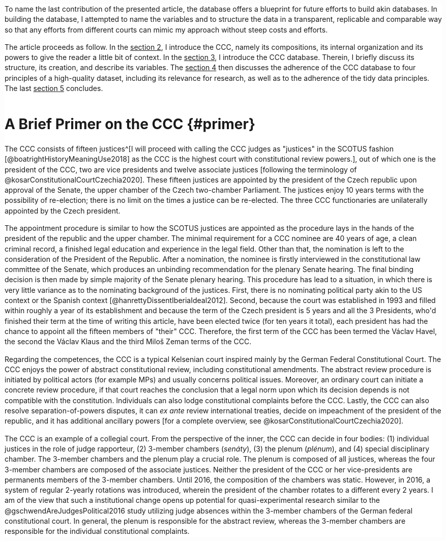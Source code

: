 To name the last contribution of the presented article, the database offers a blueprint for future efforts to build akin databases. In building the database, I attempted to name the variables and to structure the data in a transparent, replicable and comparable way so that any efforts from different courts can mimic my approach without steep costs and efforts.

The article proceeds as follow. In the [section 2](#primer), I introduce the CCC, namely its compositions, its internal organization and its powers to give the reader a little bit of context. In the [section 3](#database), I introduce the CCC database. Therein, I briefly discuss its structure, its creation, and describe its variables. The [section 4](#principles) then discusses the adherence of the CCC database to four principles of a high-quality dataset, including its relevance for research, as well as to the adherence of the tidy data principles. The last [section 5](#conclusion) concludes.

# A Brief Primer on the CCC {#primer}
The CCC consists of fifteen justices^[I will proceed with calling the CCC judges as "justices" in the SCOTUS fashion [@boatrightHistoryMeaningUse2018] as the CCC is the highest court with constitutional review
powers.], out of which one is the president of the CCC, two are vice presidents and twelve associate justices [following the terminology of @kosarConstitutionalCourtCzechia2020]. These fifteen justices are appointed by the president of the Czech republic upon approval of the Senate, the upper chamber of the Czech two-chamber Parliament. The justices enjoy 10 years terms with the possibility of re-election; there is no limit on the times a justice can be re-elected. The three CCC functionaries are unilaterally appointed by the Czech president.

The appointment procedure is similar to how the SCOTUS justices are appointed as the procedure lays in the hands of the president of the republic and the upper chamber. The minimal requirement for a CCC nominee are 40 years of age, a clean criminal record, a finished legal education and experience in the legal field. Other than that, the nomination is left to the consideration of the President of the Republic. After a nomination, the nominee is firstly interviewed in the constitutional law committee of the Senate, which produces an unbinding recommendation for the plenary Senate hearing. The final binding decision is then made by simple majority of the Senate plenary hearing. This procedure has lead to a situation, in which there is very little variance as to the nominating background of the justices. First, there is no nominating political party akin to the US context or the Spanish context [@hanrettyDissentIberiaIdeal2012]. Second, because the court was established in 1993 and filled within roughly a year of its establishment and because the term of the Czech president is 5 years and all the 3 Presidents, who'd finished their term at the time of writing this article, have been elected twice (for ten years it total), each president has had the chance to appoint all the fifteen members of "their" CCC. Therefore, the first term of the CCC has been termed the Václav Havel, the second the Václav Klaus and the third Miloš Zeman terms of the CCC.

Regarding the competences, the CCC is a typical Kelsenian court inspired mainly by the German Federal Constitutional Court. The CCC enjoys the power of abstract constitutional review, including constitutional amendments. The abstract review procedure is initiated by political actors (for example MPs) and usually concerns political issues. Moreover, an ordinary court can initiate a concrete review procedure, if that court reaches the conclusion that a legal norm upon which its decision depends is not compatible with the constitution. Individuals can also lodge constitutional complaints before the CCC. Lastly, the CCC can also resolve separation-of-powers disputes, it can *ex ante* review international treaties, decide on impeachment of the president of the republic, and it has additional ancillary powers [for a complete overview, see @kosarConstitutionalCourtCzechia2020].

The CCC is an example of a collegial court. From the perspective of the inner, the CCC can decide in four bodies: (1) individual justices in the role of judge rapporteur, (2) 3-member chambers (*senáty*), (3) the plenum (*plénum*), and (4) special disciplinary chamber. The 3-member chambers and the plenum play a crucial role. The plenum is composed of all justices, whereas the four 3-member chambers are composed of the associate justices. Neither the president of the CCC or her vice-presidents are permanents members of the 3-member chambers. Until 2016, the composition of the chambers was static. However, in 2016, a system of regular 2-yearly rotations was introduced, wherein the president of the chamber rotates to a different every 2 years. I am of the view that such a institutional change opens up potential for quasi-experimental research similar to the @gschwendAreJudgesPolitical2016 study utilizing judge absences within the 3-member chambers of the German federal constitutional court. In general, the plenum is responsible for the abstract review, whereas the 3-member chambers are responsible for the individual constitutional complaints.
